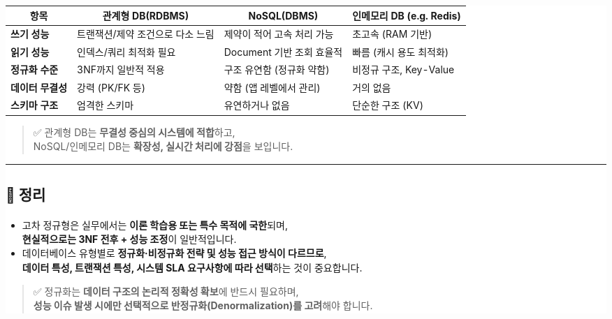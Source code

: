 | 항목        | 관계형 DB(RDBMS)          | NoSQL(DBMS)             | 인메모리 DB (e.g. Redis)   |
|-------------|----------------------------|--------------------------|-----------------------------|
| **쓰기 성능** | 트랜잭션/제약 조건으로 다소 느림 | 제약이 적어 고속 처리 가능 | 초고속 (RAM 기반)         |
| **읽기 성능** | 인덱스/쿼리 최적화 필요     | Document 기반 조회 효율적 | 빠름 (캐시 용도 최적화)    |
| **정규화 수준** | 3NF까지 일반적 적용         | 구조 유연함 (정규화 약함) | 비정규 구조, Key-Value     |
| **데이터 무결성** | 강력 (PK/FK 등)            | 약함 (앱 레벨에서 관리)   | 거의 없음                  |
| **스키마 구조** | 엄격한 스키마               | 유연하거나 없음          | 단순한 구조 (KV)           |

> ✅ 관계형 DB는 **무결성 중심의 시스템에 적합**하고,  
> NoSQL/인메모리 DB는 **확장성, 실시간 처리에 강점**을 보입니다.

---

## 📌 정리

- 고차 정규형은 실무에서는 **이론 학습용 또는 특수 목적에 국한**되며,  
  **현실적으로는 3NF 전후 + 성능 조정**이 일반적입니다.
- 데이터베이스 유형별로 **정규화·비정규화 전략 및 성능 접근 방식이 다르므로**,  
  **데이터 특성, 트랜잭션 특성, 시스템 SLA 요구사항에 따라 선택**하는 것이 중요합니다.

  
> ✅ 정규화는 **데이터 구조의 논리적 정확성 확보**에 반드시 필요하며,  
> **성능 이슈 발생 시에만 선택적으로 반정규화(Denormalization)를 고려**해야 합니다.